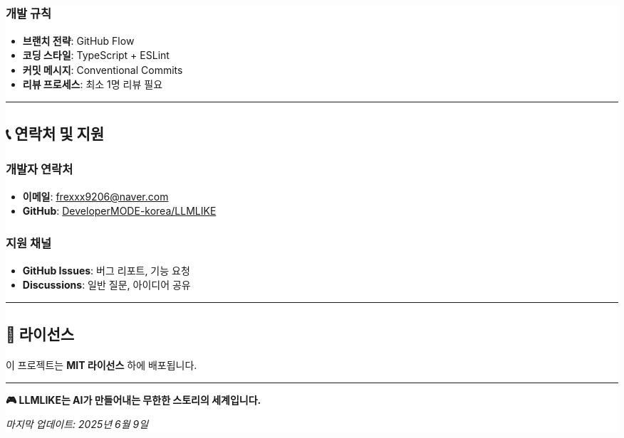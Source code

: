 ### 개발 규칙
- **브랜치 전략**: GitHub Flow
- **코딩 스타일**: TypeScript + ESLint
- **커밋 메시지**: Conventional Commits
- **리뷰 프로세스**: 최소 1명 리뷰 필요

---

## 📞 연락처 및 지원

### 개발자 연락처
- **이메일**: frexxx9206@naver.com
- **GitHub**: [DeveloperMODE-korea/LLMLIKE](https://github.com/DeveloperMODE-korea/LLMLIKE)

### 지원 채널
- **GitHub Issues**: 버그 리포트, 기능 요청
- **Discussions**: 일반 질문, 아이디어 공유

---

## 📄 라이선스

이 프로젝트는 **MIT 라이선스** 하에 배포됩니다.

---

**🎮 LLMLIKE는 AI가 만들어내는 무한한 스토리의 세계입니다.**

*마지막 업데이트: 2025년 6월 9일* 